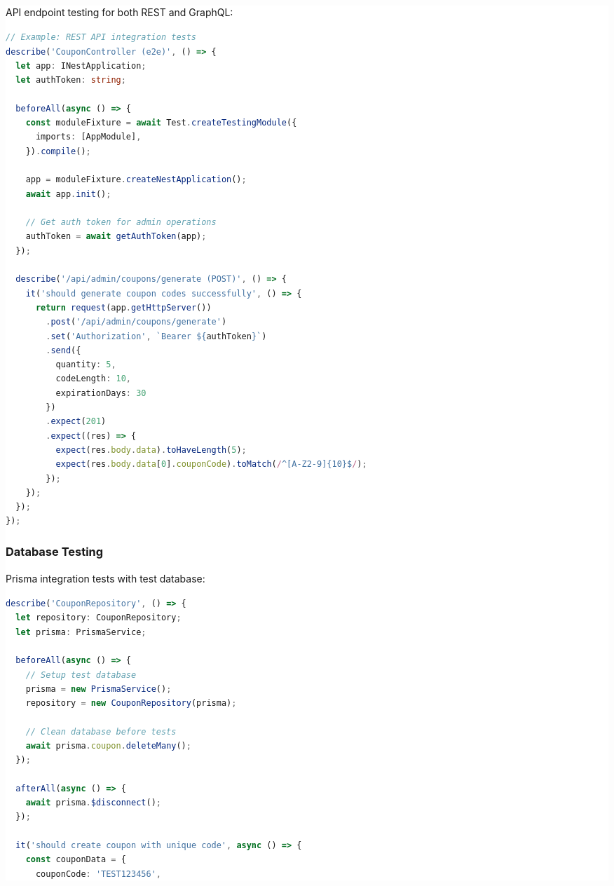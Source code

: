 API endpoint testing for both REST and GraphQL:

```typescript
// Example: REST API integration tests
describe('CouponController (e2e)', () => {
  let app: INestApplication;
  let authToken: string;

  beforeAll(async () => {
    const moduleFixture = await Test.createTestingModule({
      imports: [AppModule],
    }).compile();

    app = moduleFixture.createNestApplication();
    await app.init();

    // Get auth token for admin operations
    authToken = await getAuthToken(app);
  });

  describe('/api/admin/coupons/generate (POST)', () => {
    it('should generate coupon codes successfully', () => {
      return request(app.getHttpServer())
        .post('/api/admin/coupons/generate')
        .set('Authorization', `Bearer ${authToken}`)
        .send({
          quantity: 5,
          codeLength: 10,
          expirationDays: 30
        })
        .expect(201)
        .expect((res) => {
          expect(res.body.data).toHaveLength(5);
          expect(res.body.data[0].couponCode).toMatch(/^[A-Z2-9]{10}$/);
        });
    });
  });
});
```

### Database Testing

Prisma integration tests with test database:

```typescript
describe('CouponRepository', () => {
  let repository: CouponRepository;
  let prisma: PrismaService;

  beforeAll(async () => {
    // Setup test database
    prisma = new PrismaService();
    repository = new CouponRepository(prisma);
    
    // Clean database before tests
    await prisma.coupon.deleteMany();
  });

  afterAll(async () => {
    await prisma.$disconnect();
  });

  it('should create coupon with unique code', async () => {
    const couponData = {
      couponCode: 'TEST123456',
```